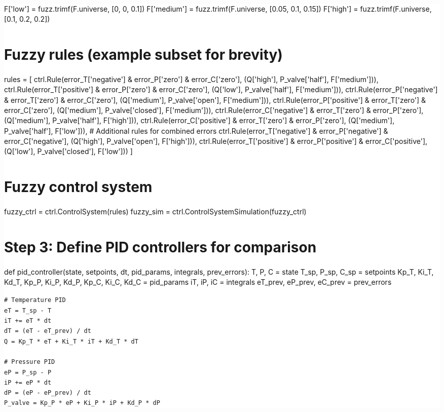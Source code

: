 F['low'] = fuzz.trimf(F.universe, [0, 0, 0.1])
F['medium'] = fuzz.trimf(F.universe, [0.05, 0.1, 0.15])
F['high'] = fuzz.trimf(F.universe, [0.1, 0.2, 0.2])

# Fuzzy rules (example subset for brevity)
rules = [
    ctrl.Rule(error_T['negative'] & error_P['zero'] & error_C['zero'], 
             (Q['high'], P_valve['half'], F['medium'])),
    ctrl.Rule(error_T['positive'] & error_P['zero'] & error_C['zero'], 
             (Q['low'], P_valve['half'], F['medium'])),
    ctrl.Rule(error_P['negative'] & error_T['zero'] & error_C['zero'], 
             (Q['medium'], P_valve['open'], F['medium'])),
    ctrl.Rule(error_P['positive'] & error_T['zero'] & error_C['zero'], 
             (Q['medium'], P_valve['closed'], F['medium'])),
    ctrl.Rule(error_C['negative'] & error_T['zero'] & error_P['zero'], 
             (Q['medium'], P_valve['half'], F['high'])),
    ctrl.Rule(error_C['positive'] & error_T['zero'] & error_P['zero'], 
             (Q['medium'], P_valve['half'], F['low'])),
    # Additional rules for combined errors
    ctrl.Rule(error_T['negative'] & error_P['negative'] & error_C['negative'], 
             (Q['high'], P_valve['open'], F['high'])),
    ctrl.Rule(error_T['positive'] & error_P['positive'] & error_C['positive'], 
             (Q['low'], P_valve['closed'], F['low']))
]

# Fuzzy control system
fuzzy_ctrl = ctrl.ControlSystem(rules)
fuzzy_sim = ctrl.ControlSystemSimulation(fuzzy_ctrl)

# Step 3: Define PID controllers for comparison
def pid_controller(state, setpoints, dt, pid_params, integrals, prev_errors):
    T, P, C = state
    T_sp, P_sp, C_sp = setpoints
    Kp_T, Ki_T, Kd_T, Kp_P, Ki_P, Kd_P, Kp_C, Ki_C, Kd_C = pid_params
    iT, iP, iC = integrals
    eT_prev, eP_prev, eC_prev = prev_errors
    
    # Temperature PID
    eT = T_sp - T
    iT += eT * dt
    dT = (eT - eT_prev) / dt
    Q = Kp_T * eT + Ki_T * iT + Kd_T * dT
    
    # Pressure PID
    eP = P_sp - P
    iP += eP * dt
    dP = (eP - eP_prev) / dt
    P_valve = Kp_P * eP + Ki_P * iP + Kd_P * dP
    
